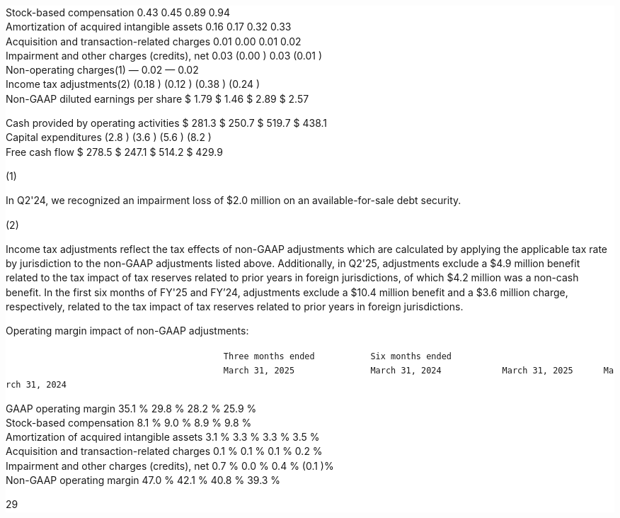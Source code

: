 Stock-based compensation                                                                      0.43                           0.45                        0.89                    0.94      
Amortization of acquired intangible assets                                                    0.16                           0.17                        0.32                    0.33      
Acquisition and transaction-related charges                                                   0.01                           0.00                        0.01                    0.02      
Impairment and other charges (credits), net                                                   0.03                           (0.00  )                    0.03                    (0.01  )  
Non-operating charges(1)                                                                      —                              0.02                        —                       0.02      
Income tax adjustments(2)                                                                     (0.18  )                       (0.12  )                    (0.38           )       (0.24  )  
Non-GAAP diluted earnings per share                                       $                   1.79                        $  1.46                     $  2.89                 $  2.57      
                                                                                                                                                                            
Cash provided by operating activities                                     $                   281.3                       $  250.7                    $  519.7                $  438.1     
Capital expenditures                                                                          (2.8   )                       (3.6   )                    (5.6            )       (8.2   )  
Free cash flow                                                            $                   278.5                       $  247.1                    $  514.2                $  429.9     

(1)

In Q2'24, we recognized an impairment loss of $2.0 million on an available-for-sale debt security.

(2)

Income tax adjustments reflect the tax effects of non-GAAP adjustments which are calculated by applying the applicable tax rate by jurisdiction to the non-GAAP adjustments listed above. Additionally, in Q2'25, adjustments exclude a $4.9 million benefit related to the tax impact of tax reserves related to prior years in foreign jurisdictions, of which $4.2 million was a non-cash benefit. In the first six months of FY'25 and FY’24, adjustments exclude a $10.4 million benefit and a $3.6 million charge, respectively, related to the tax impact of tax reserves related to prior years in foreign jurisdictions.

Operating margin impact of non-GAAP adjustments:

                                                                                                                                                           
                                               Three months ended           Six months ended    
                                               March 31, 2025               March 31, 2024            March 31, 2025      March 31, 2024     
GAAP operating margin                                              35.1  %                      29.8  %                   28.2            %      25.9  %   
Stock-based compensation                                           8.1   %                      9.0   %                   8.9             %      9.8   %   
Amortization of acquired intangible assets                         3.1   %                      3.3   %                   3.3             %      3.5   %   
Acquisition and transaction-related charges                        0.1   %                      0.1   %                   0.1             %      0.2   %   
Impairment and other charges (credits), net                        0.7   %                      0.0   %                   0.4             %      (0.1  )%  
Non-GAAP operating margin                                          47.0  %                      42.1  %                   40.8            %      39.3  %   

29
